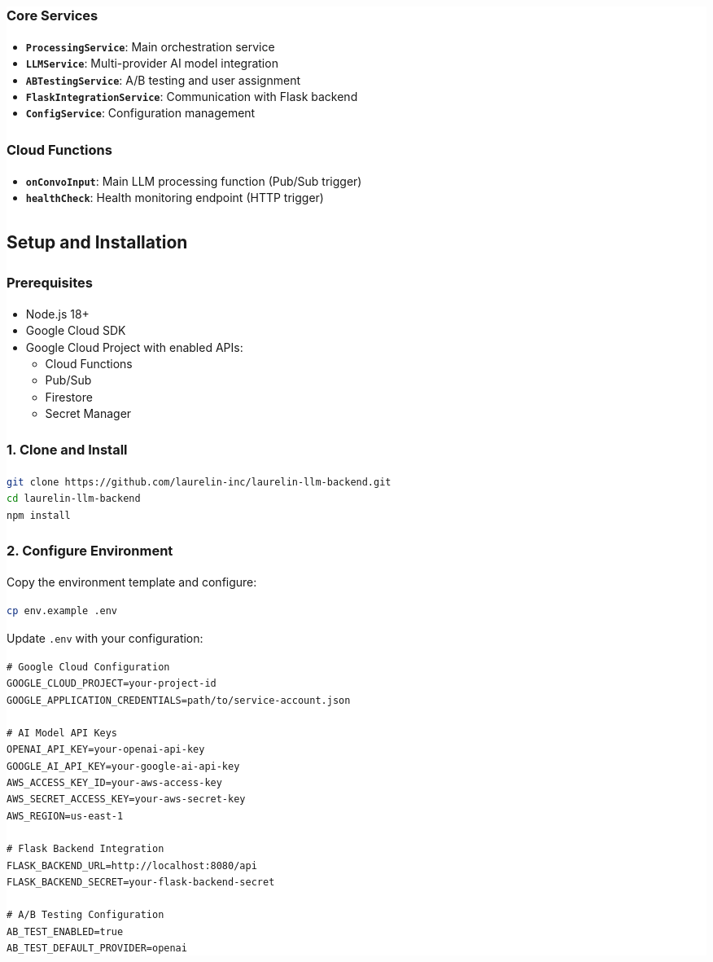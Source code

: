 ### Core Services

- **`ProcessingService`**: Main orchestration service
- **`LLMService`**: Multi-provider AI model integration
- **`ABTestingService`**: A/B testing and user assignment
- **`FlaskIntegrationService`**: Communication with Flask backend
- **`ConfigService`**: Configuration management

### Cloud Functions

- **`onConvoInput`**: Main LLM processing function (Pub/Sub trigger)
- **`healthCheck`**: Health monitoring endpoint (HTTP trigger)

## Setup and Installation

### Prerequisites

- Node.js 18+
- Google Cloud SDK
- Google Cloud Project with enabled APIs:
  - Cloud Functions
  - Pub/Sub
  - Firestore
  - Secret Manager

### 1. Clone and Install

```bash
git clone https://github.com/laurelin-inc/laurelin-llm-backend.git
cd laurelin-llm-backend
npm install
```

### 2. Configure Environment

Copy the environment template and configure:

```bash
cp env.example .env
```

Update `.env` with your configuration:

```env
# Google Cloud Configuration
GOOGLE_CLOUD_PROJECT=your-project-id
GOOGLE_APPLICATION_CREDENTIALS=path/to/service-account.json

# AI Model API Keys
OPENAI_API_KEY=your-openai-api-key
GOOGLE_AI_API_KEY=your-google-ai-api-key
AWS_ACCESS_KEY_ID=your-aws-access-key
AWS_SECRET_ACCESS_KEY=your-aws-secret-key
AWS_REGION=us-east-1

# Flask Backend Integration
FLASK_BACKEND_URL=http://localhost:8080/api
FLASK_BACKEND_SECRET=your-flask-backend-secret

# A/B Testing Configuration
AB_TEST_ENABLED=true
AB_TEST_DEFAULT_PROVIDER=openai
```
